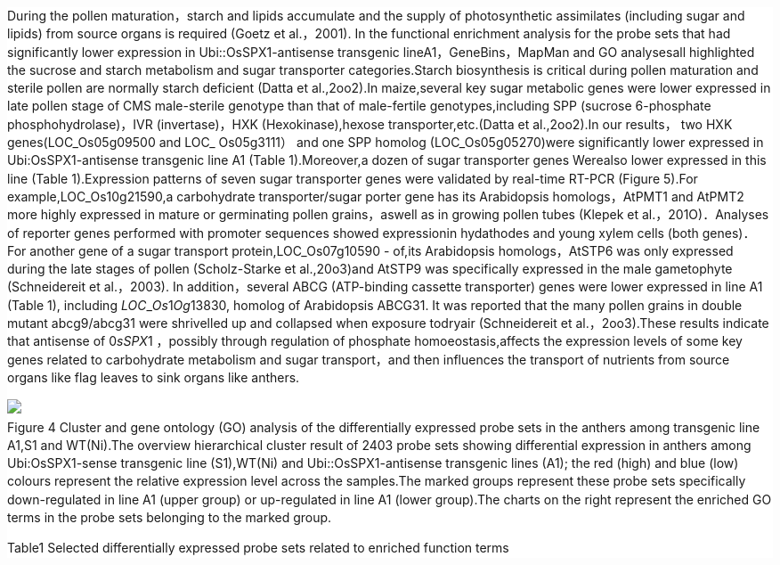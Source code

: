 
During the pollen maturation，starch and lipids accumulate and the supply of photosynthetic assimilates (including sugar and lipids) from source organs is required (Goetz et al.，2001). In the functional enrichment analysis for the probe sets that had significantly lower expression in Ubi::OsSPX1-antisense transgenic lineA1，GeneBins，MapMan and GO analysesall highlighted the sucrose and starch metabolism and sugar transporter categories.Starch biosynthesis is critical during pollen maturation and sterile pollen are normally starch deficient (Datta et al.,2oo2).In maize,several key sugar metabolic genes were lower expressed in late pollen stage of CMS male-sterile genotype than that of male-fertile genotypes,including SPP (sucrose 6-phosphate phosphohydrolase)，IVR (invertase)，HXK (Hexokinase),hexose transporter,etc.(Datta et al.,2oo2).In our results， two HXK genes(LOC_Os05g09500 and LOC_ Os05g3111） and one SPP homolog (LOC_Os05g05270)were significantly lower expressed in Ubi:OsSPX1-antisense transgenic line A1 (Table 1).Moreover,a dozen of sugar transporter genes Werealso lower expressed in this line (Table 1).Expression patterns of seven sugar transporter genes were validated by real-time RT-PCR (Figure 5).For example,LOC_Os10g21590,a carbohydrate transporter/sugar porter gene has its Arabidopsis homologs，AtPMT1 and AtPMT2 more highly expressed in mature or germinating pollen grains，aswell as in growing pollen tubes (Klepek et al.，201O)．Analyses of reporter genes performed with promoter sequences showed expressionin hydathodes and young xylem cells (both genes)．For another gene of a sugar transport protein,LOC_Os07g10590 - of,its Arabidopsis homologs，AtSTP6 was only expressed during the late stages of pollen (Scholz-Starke et al.,20o3)and AtSTP9 was specifically expressed in the male gametophyte (Schneidereit et al.，2003). In addition，several ABCG (ATP-binding cassette transporter) genes were lower expressed in line A1 (Table 1), including $L O C \_ O s 1 O g 1 3 8 3 0 ,$ homolog of Arabidopsis ABCG31. It was reported that the many pollen grains in double mutant abcg9/abcg31 were shrivelled up and collapsed when exposure todryair (Schneidereit et al.，2oo3).These results indicate that antisense of $0 s S P X 1$ ，possibly through regulation of phosphate homoeostasis,affects the expression levels of some key genes related to carbohydrate metabolism and sugar transport，and then influences the transport of nutrients from source organs like flag leaves to sink organs like anthers.

![](images/5aa93a816a617c5e405d4318743267f94e06b22edddfe9e4eacbabaf74dd0933.jpg)  
Figure 4 Cluster and gene ontology (GO) analysis of the differentially expressed probe sets in the anthers among transgenic line A1,S1 and WT(Ni).The overview hierarchical cluster result of 2403 probe sets showing differential expression in anthers among Ubi:OsSPX1-sense transgenic line (S1),WT(Ni) and Ubi::OsSPX1-antisense transgenic lines (A1); the red (high) and blue (low) colours represent the relative expression level across the samples.The marked groups represent these probe sets specifically down-regulated in line A1 (upper group) or up-regulated in line A1 (lower group).The charts on the right represent the enriched GO terms in the probe sets belonging to the marked group.

Table1 Selected differentially expressed probe sets related to enriched function terms   
